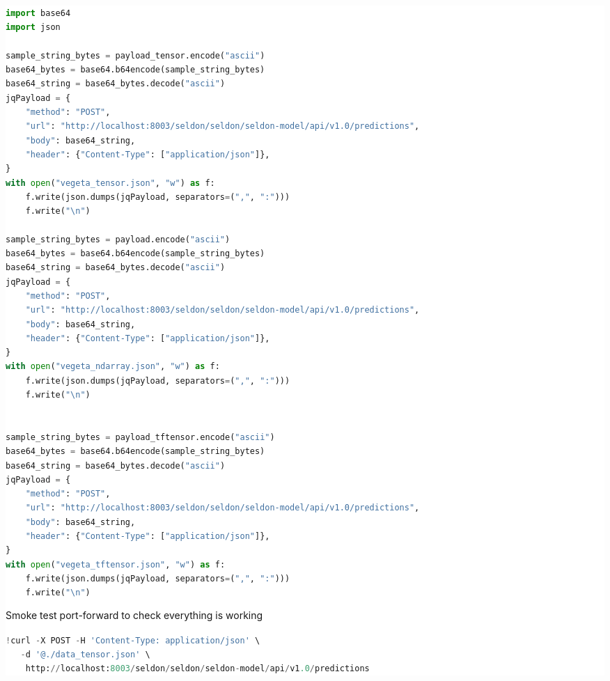 
```python
import base64
import json

sample_string_bytes = payload_tensor.encode("ascii")
base64_bytes = base64.b64encode(sample_string_bytes)
base64_string = base64_bytes.decode("ascii")
jqPayload = {
    "method": "POST",
    "url": "http://localhost:8003/seldon/seldon/seldon-model/api/v1.0/predictions",
    "body": base64_string,
    "header": {"Content-Type": ["application/json"]},
}
with open("vegeta_tensor.json", "w") as f:
    f.write(json.dumps(jqPayload, separators=(",", ":")))
    f.write("\n")

sample_string_bytes = payload.encode("ascii")
base64_bytes = base64.b64encode(sample_string_bytes)
base64_string = base64_bytes.decode("ascii")
jqPayload = {
    "method": "POST",
    "url": "http://localhost:8003/seldon/seldon/seldon-model/api/v1.0/predictions",
    "body": base64_string,
    "header": {"Content-Type": ["application/json"]},
}
with open("vegeta_ndarray.json", "w") as f:
    f.write(json.dumps(jqPayload, separators=(",", ":")))
    f.write("\n")


sample_string_bytes = payload_tftensor.encode("ascii")
base64_bytes = base64.b64encode(sample_string_bytes)
base64_string = base64_bytes.decode("ascii")
jqPayload = {
    "method": "POST",
    "url": "http://localhost:8003/seldon/seldon/seldon-model/api/v1.0/predictions",
    "body": base64_string,
    "header": {"Content-Type": ["application/json"]},
}
with open("vegeta_tftensor.json", "w") as f:
    f.write(json.dumps(jqPayload, separators=(",", ":")))
    f.write("\n")
```

Smoke test port-forward to check everything is working


```python
!curl -X POST -H 'Content-Type: application/json' \
   -d '@./data_tensor.json' \
    http://localhost:8003/seldon/seldon/seldon-model/api/v1.0/predictions
```

